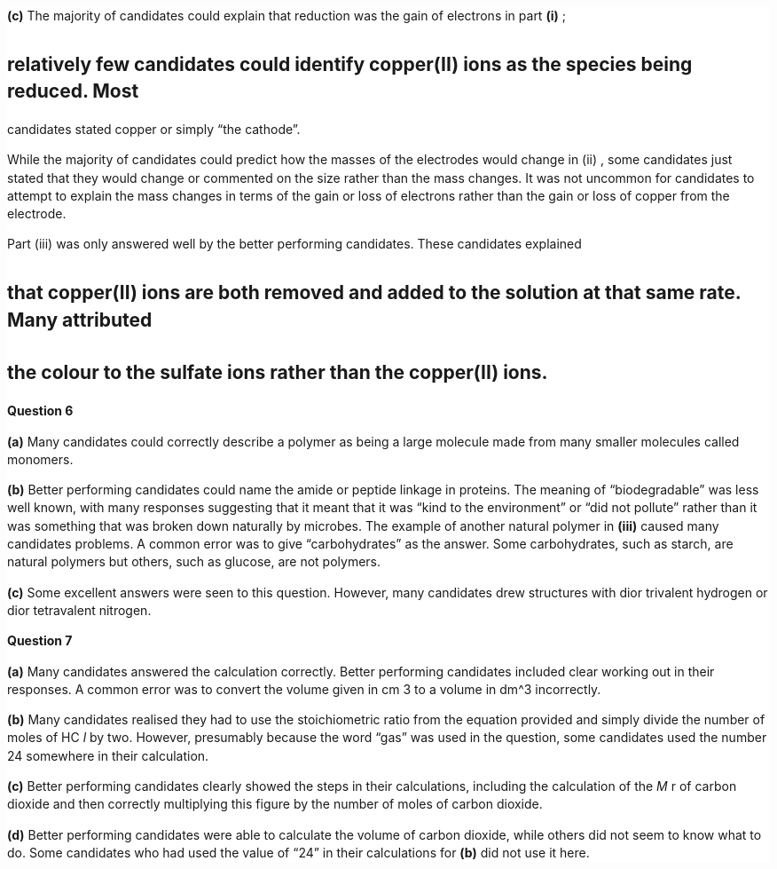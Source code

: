 **(c)** The majority of candidates could explain that reduction was the gain of electrons in part **(i)** ; 

## relatively few candidates could identify copper(II) ions as the species being reduced. Most 

 candidates stated copper or simply “the cathode”. 

 While the majority of candidates could predict how the masses of the electrodes would change in (ii) , some candidates just stated that they would change or commented on the size rather than the mass changes. It was not uncommon for candidates to attempt to explain the mass changes in terms of the gain or loss of electrons rather than the gain or loss of copper from the electrode. 

 Part (iii) was only answered well by the better performing candidates. These candidates explained 

## that copper(II) ions are both removed and added to the solution at that same rate. Many attributed 

## the colour to the sulfate ions rather than the copper(II) ions. 

**Question 6** 

**(a)** Many candidates could correctly describe a polymer as being a large molecule made from many smaller molecules called monomers. 

**(b)** Better performing candidates could name the amide or peptide linkage in proteins. The meaning of “biodegradable” was less well known, with many responses suggesting that it meant that it was “kind to the environment” or “did not pollute” rather than it was something that was broken down naturally by microbes. The example of another natural polymer in **(iii)** caused many candidates problems. A common error was to give “carbohydrates” as the answer. Some carbohydrates, such as starch, are natural polymers but others, such as glucose, are not polymers. 

**(c)** Some excellent answers were seen to this question. However, many candidates drew structures with dior trivalent hydrogen or dior tetravalent nitrogen. 

**Question 7** 

**(a)** Many candidates answered the calculation correctly. Better performing candidates included clear working out in their responses. A common error was to convert the volume given in cm 3 to a volume in dm^3 incorrectly. 

**(b)** Many candidates realised they had to use the stoichiometric ratio from the equation provided and simply divide the number of moles of HC _l_ by two. However, presumably because the word “gas” was used in the question, some candidates used the number 24 somewhere in their calculation. 

**(c)** Better performing candidates clearly showed the steps in their calculations, including the calculation of the _M_ r of carbon dioxide and then correctly multiplying this figure by the number of moles of carbon dioxide. 

**(d)** Better performing candidates were able to calculate the volume of carbon dioxide, while others did not seem to know what to do. Some candidates who had used the value of “24” in their calculations for **(b)** did not use it here. 

